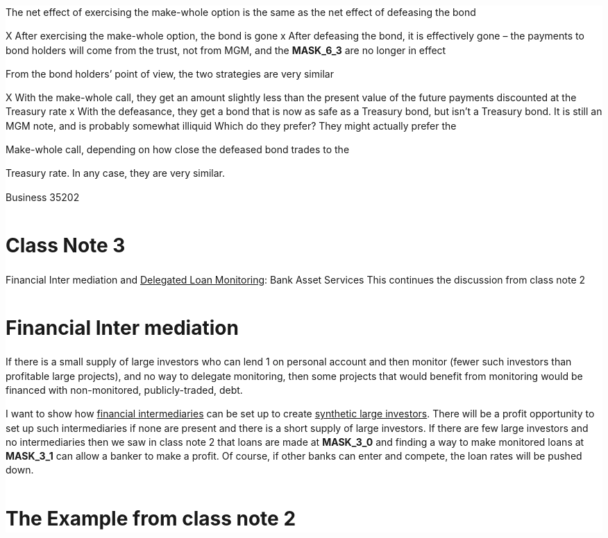 The net effect of exercising the make-whole option is the same as the net effect of defeasing the bond

X After exercising the make-whole option,  the bond is gone x After defeasing the bond,  it is effectively gone – the payments to bond holders will come from the trust,  not from MGM,  and the __MASK_6_3__ are no longer in effect

From the bond holders’ point of view,  the two strategies are very similar

X With the make-whole call,  they get an amount slightly less than the present value of the future payments discounted at the Treasury rate x With the defeasance,  they get a bond that is now as safe as a Treasury bond,  but isn’t a Treasury bond. It is still an MGM note,  and is probably somewhat illiquid Which do they prefer? They might actually prefer the

 Make-whole call,  depending on how close the defeased bond trades to the

 Treasury rate. In any case,  they are very similar.

Business 35202

# Class Note 3

Financial Inter mediation and [Delegated Loan Monitoring](II.%20The%20Roles%20of%20Banks%20and%20Derivative%20Markets%20in%20Resolving%20Problems%20Inherent%20in%20Debt%20Contracts/Class%203-%20Financial%20Intermediation%20and%20Delegated%20Loan%20Monitoring%20,%20Intro%20to%20Bankruptcy%20and%20Debt%20Restructuring/Lecture%203%20Slides.md): Bank Asset Services This continues the discussion from class note 2

# Financial Inter mediation

If there is a small supply of large investors who can lend 1 on personal account and then monitor (fewer such investors than profitable large projects),  and no way to delegate monitoring,  then some projects that would benefit from monitoring would be financed with non-monitored,  publicly-traded,  debt.

I want to show how [financial intermediaries](II.%20The%20Roles%20of%20Banks%20and%20Derivative%20Markets%20in%20Resolving%20Problems%20Inherent%20in%20Debt%20Contracts/Class%203-%20Financial%20Intermediation%20and%20Delegated%20Loan%20Monitoring%20,%20Intro%20to%20Bankruptcy%20and%20Debt%20Restructuring/Financial%20Intermediation%20as%20Delegated%20Monitoring.md) can be set up to create [synthetic large investors](II.%20The%20Roles%20of%20Banks%20and%20Derivative%20Markets%20in%20Resolving%20Problems%20Inherent%20in%20Debt%20Contracts/Class%203-%20Financial%20Intermediation%20and%20Delegated%20Loan%20Monitoring%20,%20Intro%20to%20Bankruptcy%20and%20Debt%20Restructuring/Class%20Note%203%20Financial%20Intermediation%20and%20Delegated%20Loan%20Monitoring%20Bank%20Asset%20Services.md). There will be a profit opportunity to set up such intermediaries if none are present and there is a short supply of large investors. If there are few large investors and no intermediaries then we saw in class note 2 that loans are made at __MASK_3_0__ and finding a way to make monitored loans at __MASK_3_1__ can allow a banker to make a profit. Of course,  if other banks can enter and compete,  the loan rates will be pushed down.

# The Example from class note 2
